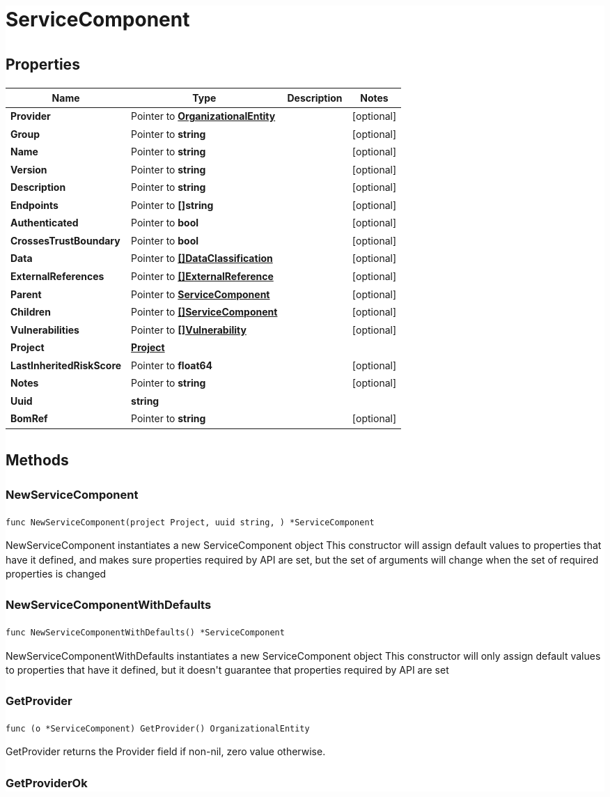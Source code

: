 # ServiceComponent

## Properties

Name | Type | Description | Notes
------------ | ------------- | ------------- | -------------
**Provider** | Pointer to [**OrganizationalEntity**](OrganizationalEntity.md) |  | [optional] 
**Group** | Pointer to **string** |  | [optional] 
**Name** | Pointer to **string** |  | [optional] 
**Version** | Pointer to **string** |  | [optional] 
**Description** | Pointer to **string** |  | [optional] 
**Endpoints** | Pointer to **[]string** |  | [optional] 
**Authenticated** | Pointer to **bool** |  | [optional] 
**CrossesTrustBoundary** | Pointer to **bool** |  | [optional] 
**Data** | Pointer to [**[]DataClassification**](DataClassification.md) |  | [optional] 
**ExternalReferences** | Pointer to [**[]ExternalReference**](ExternalReference.md) |  | [optional] 
**Parent** | Pointer to [**ServiceComponent**](ServiceComponent.md) |  | [optional] 
**Children** | Pointer to [**[]ServiceComponent**](ServiceComponent.md) |  | [optional] 
**Vulnerabilities** | Pointer to [**[]Vulnerability**](Vulnerability.md) |  | [optional] 
**Project** | [**Project**](Project.md) |  | 
**LastInheritedRiskScore** | Pointer to **float64** |  | [optional] 
**Notes** | Pointer to **string** |  | [optional] 
**Uuid** | **string** |  | 
**BomRef** | Pointer to **string** |  | [optional] 

## Methods

### NewServiceComponent

`func NewServiceComponent(project Project, uuid string, ) *ServiceComponent`

NewServiceComponent instantiates a new ServiceComponent object
This constructor will assign default values to properties that have it defined,
and makes sure properties required by API are set, but the set of arguments
will change when the set of required properties is changed

### NewServiceComponentWithDefaults

`func NewServiceComponentWithDefaults() *ServiceComponent`

NewServiceComponentWithDefaults instantiates a new ServiceComponent object
This constructor will only assign default values to properties that have it defined,
but it doesn't guarantee that properties required by API are set

### GetProvider

`func (o *ServiceComponent) GetProvider() OrganizationalEntity`

GetProvider returns the Provider field if non-nil, zero value otherwise.

### GetProviderOk
